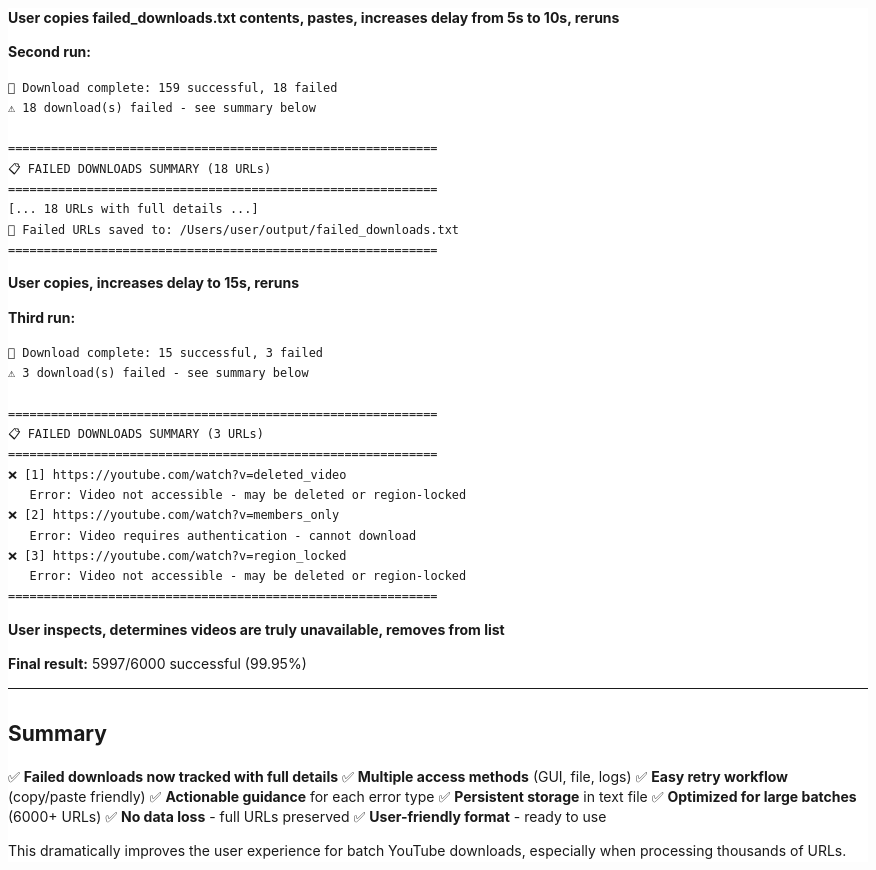 **User copies failed_downloads.txt contents, pastes, increases delay from 5s to 10s, reruns**

**Second run:**
```
🏁 Download complete: 159 successful, 18 failed
⚠️ 18 download(s) failed - see summary below

============================================================
📋 FAILED DOWNLOADS SUMMARY (18 URLs)
============================================================
[... 18 URLs with full details ...]
💾 Failed URLs saved to: /Users/user/output/failed_downloads.txt
============================================================
```

**User copies, increases delay to 15s, reruns**

**Third run:**
```
🏁 Download complete: 15 successful, 3 failed
⚠️ 3 download(s) failed - see summary below

============================================================
📋 FAILED DOWNLOADS SUMMARY (3 URLs)
============================================================
❌ [1] https://youtube.com/watch?v=deleted_video
   Error: Video not accessible - may be deleted or region-locked
❌ [2] https://youtube.com/watch?v=members_only
   Error: Video requires authentication - cannot download
❌ [3] https://youtube.com/watch?v=region_locked
   Error: Video not accessible - may be deleted or region-locked
============================================================
```

**User inspects, determines videos are truly unavailable, removes from list**

**Final result:** 5997/6000 successful (99.95%)

---

## Summary

✅ **Failed downloads now tracked with full details**
✅ **Multiple access methods** (GUI, file, logs)
✅ **Easy retry workflow** (copy/paste friendly)
✅ **Actionable guidance** for each error type
✅ **Persistent storage** in text file
✅ **Optimized for large batches** (6000+ URLs)
✅ **No data loss** - full URLs preserved
✅ **User-friendly format** - ready to use

This dramatically improves the user experience for batch YouTube downloads, especially when processing thousands of URLs.
